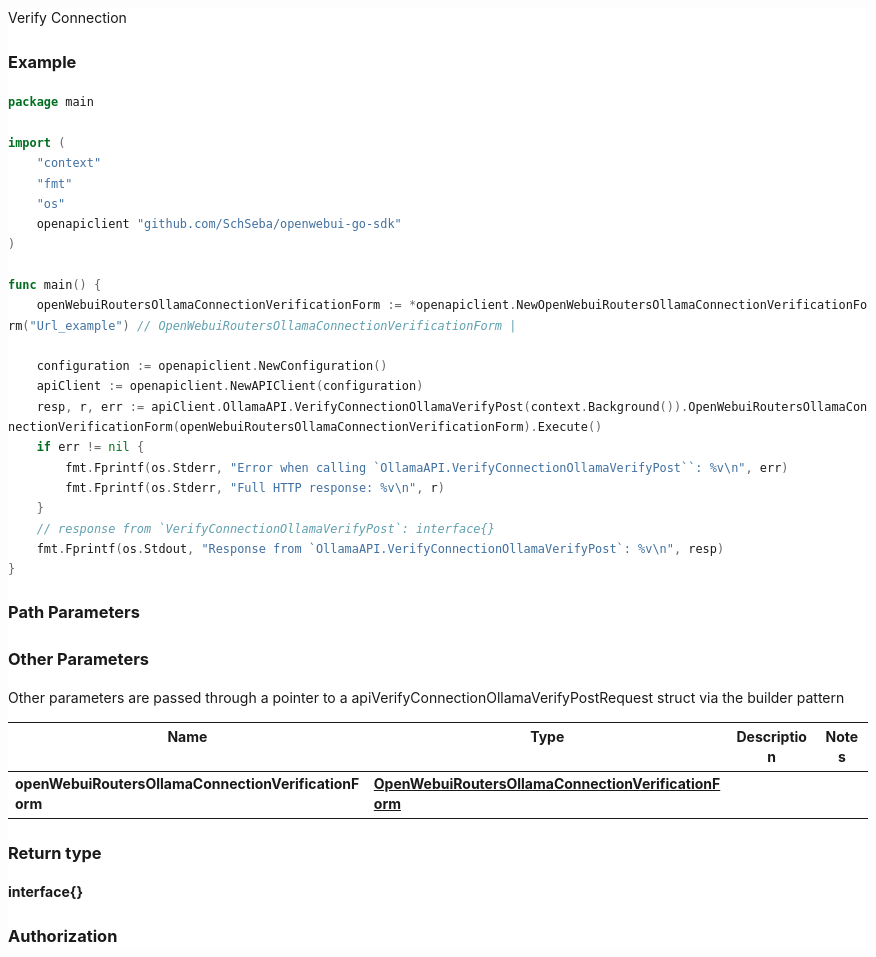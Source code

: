 Verify Connection

### Example

```go
package main

import (
	"context"
	"fmt"
	"os"
	openapiclient "github.com/SchSeba/openwebui-go-sdk"
)

func main() {
	openWebuiRoutersOllamaConnectionVerificationForm := *openapiclient.NewOpenWebuiRoutersOllamaConnectionVerificationForm("Url_example") // OpenWebuiRoutersOllamaConnectionVerificationForm | 

	configuration := openapiclient.NewConfiguration()
	apiClient := openapiclient.NewAPIClient(configuration)
	resp, r, err := apiClient.OllamaAPI.VerifyConnectionOllamaVerifyPost(context.Background()).OpenWebuiRoutersOllamaConnectionVerificationForm(openWebuiRoutersOllamaConnectionVerificationForm).Execute()
	if err != nil {
		fmt.Fprintf(os.Stderr, "Error when calling `OllamaAPI.VerifyConnectionOllamaVerifyPost``: %v\n", err)
		fmt.Fprintf(os.Stderr, "Full HTTP response: %v\n", r)
	}
	// response from `VerifyConnectionOllamaVerifyPost`: interface{}
	fmt.Fprintf(os.Stdout, "Response from `OllamaAPI.VerifyConnectionOllamaVerifyPost`: %v\n", resp)
}
```

### Path Parameters



### Other Parameters

Other parameters are passed through a pointer to a apiVerifyConnectionOllamaVerifyPostRequest struct via the builder pattern


Name | Type | Description  | Notes
------------- | ------------- | ------------- | -------------
 **openWebuiRoutersOllamaConnectionVerificationForm** | [**OpenWebuiRoutersOllamaConnectionVerificationForm**](OpenWebuiRoutersOllamaConnectionVerificationForm.md) |  | 

### Return type

**interface{}**

### Authorization
